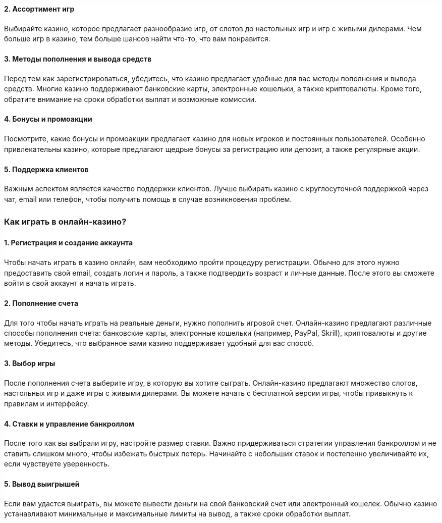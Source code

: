 #### 2. **Ассортимент игр**

Выбирайте казино, которое предлагает разнообразие игр, от слотов до настольных игр и игр с живыми дилерами. Чем больше игр в казино, тем больше шансов найти что-то, что вам понравится.

#### 3. **Методы пополнения и вывода средств**

Перед тем как зарегистрироваться, убедитесь, что казино предлагает удобные для вас методы пополнения и вывода средств. Многие казино поддерживают банковские карты, электронные кошельки, а также криптовалюты. Кроме того, обратите внимание на сроки обработки выплат и возможные комиссии.

#### 4. **Бонусы и промоакции**

Посмотрите, какие бонусы и промоакции предлагает казино для новых игроков и постоянных пользователей. Особенно привлекательны казино, которые предлагают щедрые бонусы за регистрацию или депозит, а также регулярные акции.

#### 5. **Поддержка клиентов**

Важным аспектом является качество поддержки клиентов. Лучше выбирать казино с круглосуточной поддержкой через чат, email или телефон, чтобы получить помощь в случае возникновения проблем.

### Как играть в онлайн-казино?

#### 1. **Регистрация и создание аккаунта**

Чтобы начать играть в казино онлайн, вам необходимо пройти процедуру регистрации. Обычно для этого нужно предоставить свой email, создать логин и пароль, а также подтвердить возраст и личные данные. После этого вы сможете войти в свой аккаунт и начать играть.

#### 2. **Пополнение счета**

Для того чтобы начать играть на реальные деньги, нужно пополнить игровой счет. Онлайн-казино предлагают различные способы пополнения счета: банковские карты, электронные кошельки (например, PayPal, Skrill), криптовалюты и другие методы. Убедитесь, что выбранное вами казино поддерживает удобный для вас способ.

#### 3. **Выбор игры**

После пополнения счета выберите игру, в которую вы хотите сыграть. Онлайн-казино предлагают множество слотов, настольных игр и даже игры с живыми дилерами. Вы можете начать с бесплатной версии игры, чтобы привыкнуть к правилам и интерфейсу.

#### 4. **Ставки и управление банкроллом**

После того как вы выбрали игру, настройте размер ставки. Важно придерживаться стратегии управления банкроллом и не ставить слишком много, чтобы избежать быстрых потерь. Начинайте с небольших ставок и постепенно увеличивайте их, если чувствуете уверенность.

#### 5. **Вывод выигрышей**

Если вам удастся выиграть, вы можете вывести деньги на свой банковский счет или электронный кошелек. Обычно казино устанавливают минимальные и максимальные лимиты на вывод, а также сроки обработки выплат.
